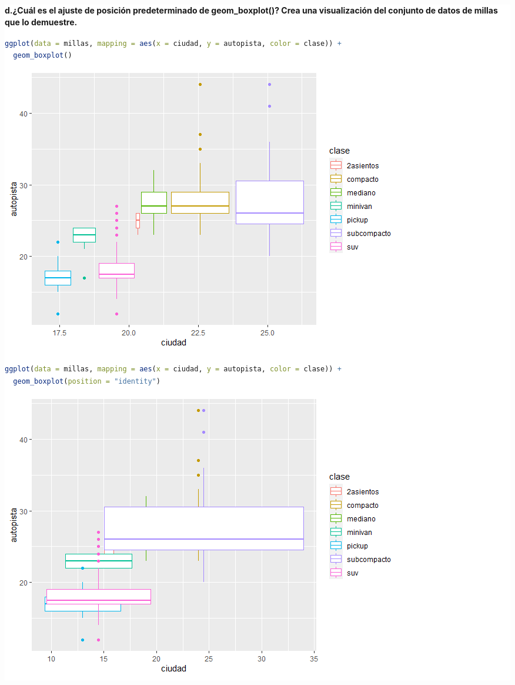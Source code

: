 **d.¿Cuál es el ajuste de posición predeterminado de geom_boxplot()?
Crea una visualización del conjunto de datos de millas que lo
demuestre.**

``` r
ggplot(data = millas, mapping = aes(x = ciudad, y = autopista, color = clase)) +
  geom_boxplot()
```

![](Tarea-04_files/figure-gfm/unnamed-chunk-36-1.png)

``` r
ggplot(data = millas, mapping = aes(x = ciudad, y = autopista, color = clase)) +
  geom_boxplot(position = "identity")
```

![](Tarea-04_files/figure-gfm/unnamed-chunk-36-2.png)

